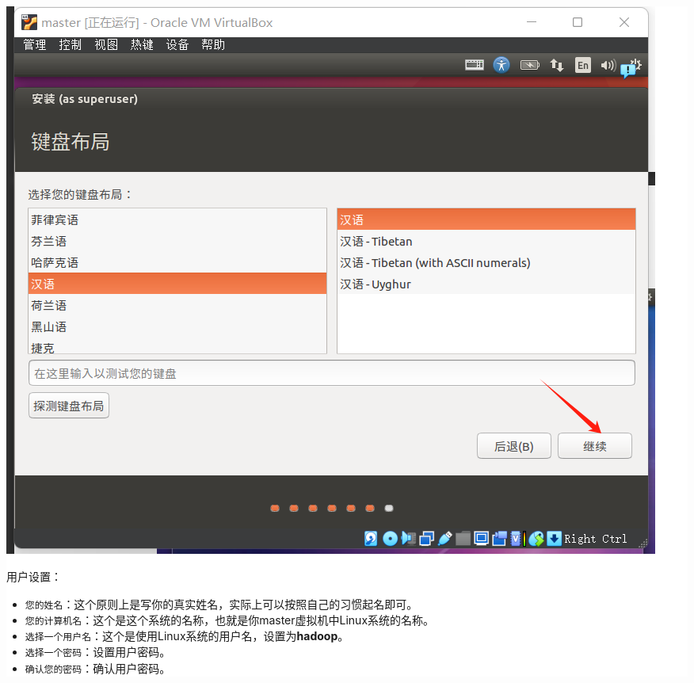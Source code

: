 ![95f8ba8a166df313d640a75a8137dd9](./Asset/95f8ba8a166df313d640a75a8137dd9.png)

用户设置：

- `您的姓名`：这个原则上是写你的真实姓名，实际上可以按照自己的习惯起名即可。
- `您的计算机名`：这个是这个系统的名称，也就是你master虚拟机中Linux系统的名称。
- `选择一个用户名`：这个是使用Linux系统的用户名，设置为**hadoop**。
- `选择一个密码`：设置用户密码。
- `确认您的密码`：确认用户密码。
